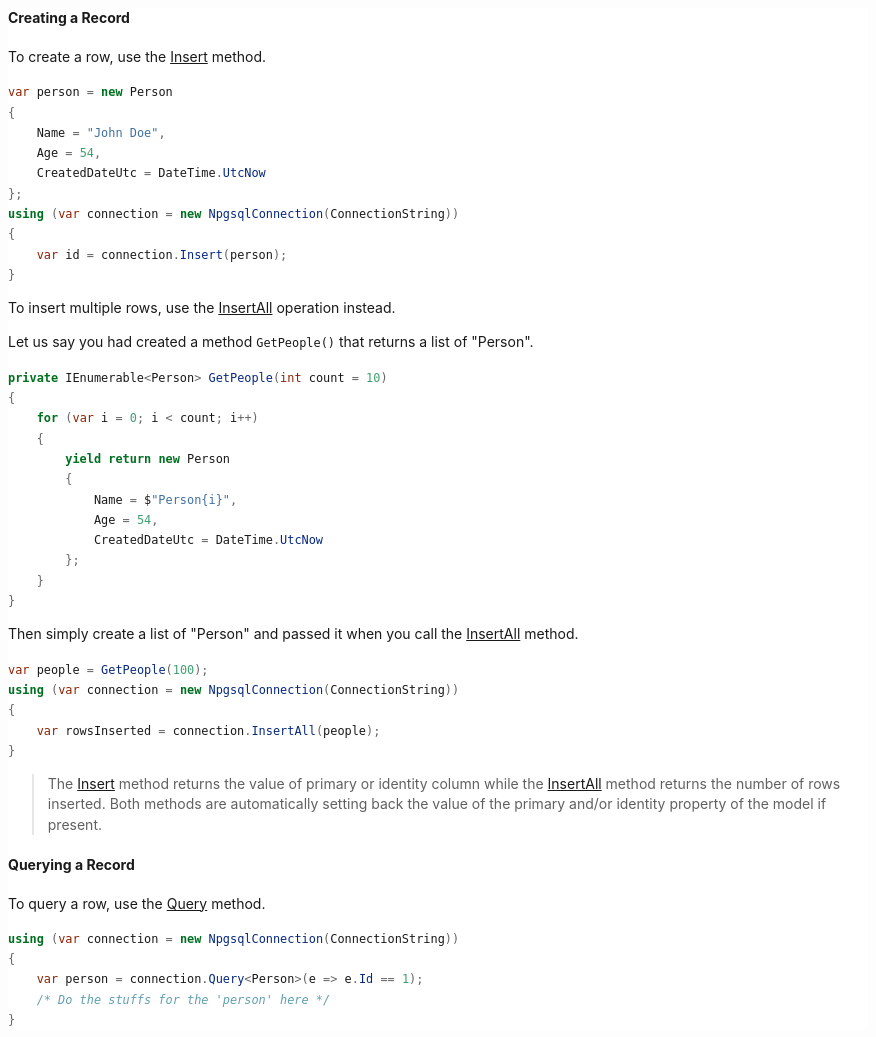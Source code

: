 #### Creating a Record

To create a row, use the [Insert](/operation/insert) method.

```csharp
var person = new Person
{
    Name = "John Doe",
    Age = 54,
    CreatedDateUtc = DateTime.UtcNow
};
using (var connection = new NpgsqlConnection(ConnectionString))
{
    var id = connection.Insert(person);
}
```

To insert multiple rows, use the [InsertAll](/operation/insertall) operation instead.

Let us say you had created a method `GetPeople()` that returns a list of \"Person\".

```csharp
private IEnumerable<Person> GetPeople(int count = 10)
{
    for (var i = 0; i < count; i++)
    {
        yield return new Person
        {
            Name = $"Person{i}",
            Age = 54,
            CreatedDateUtc = DateTime.UtcNow
        };
    }
}
```

Then simply create a list of \"Person\" and passed it when you call the [InsertAll](/operation/insertall) method.

```csharp
var people = GetPeople(100);
using (var connection = new NpgsqlConnection(ConnectionString))
{
    var rowsInserted = connection.InsertAll(people);
}
```

> The [Insert](/operation/insert) method returns the value of primary or identity column while the [InsertAll](/operation/insertall) method returns the number of rows inserted. Both methods are automatically setting back the value of the primary and/or identity property of the model if present.

#### Querying a Record

To query a row, use the [Query](/operation/query) method.

```csharp
using (var connection = new NpgsqlConnection(ConnectionString))
{
    var person = connection.Query<Person>(e => e.Id == 1);
    /* Do the stuffs for the 'person' here */
}
```
